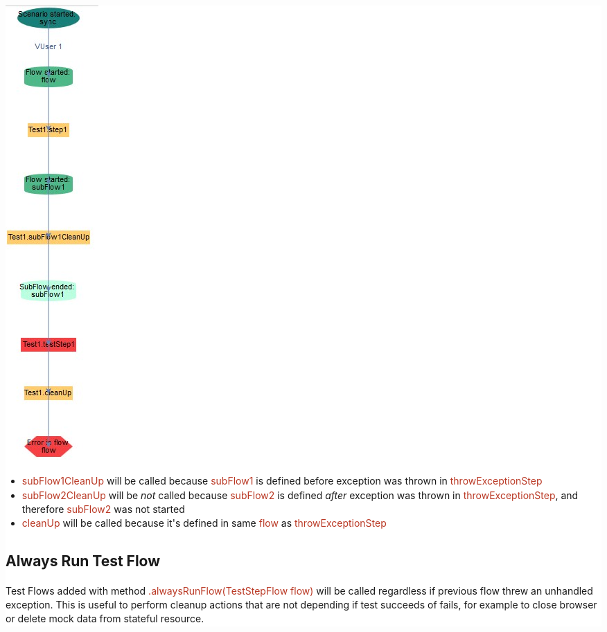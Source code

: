![Scenario with Always Run Test Steps Subflows](../../images/scenarios/always_run_subflow.jpg)

* <span style="color:#ba3925;">subFlow1CleanUp</span> will be called because <span style="color:#ba3925;">subFlow1</span> is defined before exception was thrown in <span style="color:#ba3925;">throwExceptionStep</span>
* <span style="color:#ba3925;">subFlow2CleanUp</span> will be _not_ called because <span style="color:#ba3925;">subFlow2</span> is defined _after_ exception was thrown in <span style="color:#ba3925;">throwExceptionStep</span>, and therefore <span style="color:#ba3925;">subFlow2</span> was not started
* <span style="color:#ba3925;">cleanUp</span> will be called because it's defined in same <span style="color:#ba3925;">flow</span> as <span style="color:#ba3925;">throwExceptionStep</span>

## Always Run Test Flow

Test Flows added with method <span style="color:#ba3925;">.alwaysRunFlow(TestStepFlow flow)</span> will be called regardless if previous flow threw an unhandled exception. This
is useful to perform cleanup actions that are not depending if test succeeds of fails, for example to close browser or delete mock data from stateful resource.
